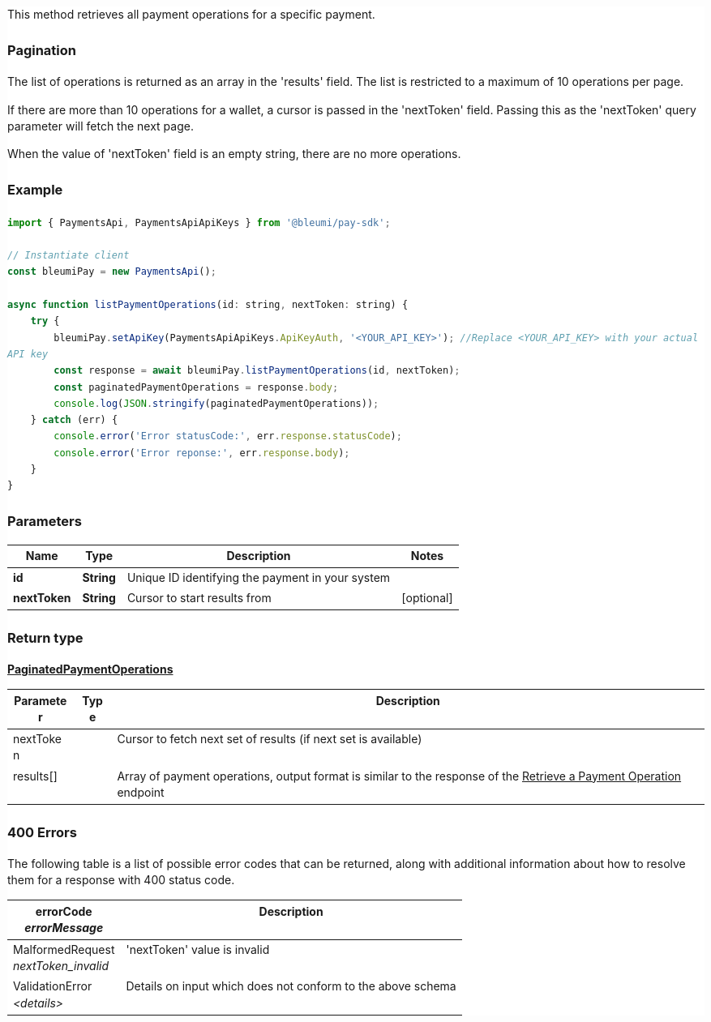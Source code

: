 This method retrieves all payment operations for a specific payment.

### Pagination

The list of operations is returned as an array in the 'results' field. The list is restricted to a maximum of 10 operations per page.

If there are more than 10 operations for a wallet, a cursor is passed in the 'nextToken' field. Passing this as the 'nextToken' query parameter will fetch the next page. 

When the value of 'nextToken' field is an empty string, there are no more operations.

### Example
```javascript
import { PaymentsApi, PaymentsApiApiKeys } from '@bleumi/pay-sdk';

// Instantiate client
const bleumiPay = new PaymentsApi();

async function listPaymentOperations(id: string, nextToken: string) {
    try {
        bleumiPay.setApiKey(PaymentsApiApiKeys.ApiKeyAuth, '<YOUR_API_KEY>'); //Replace <YOUR_API_KEY> with your actual API key
        const response = await bleumiPay.listPaymentOperations(id, nextToken);
        const paginatedPaymentOperations = response.body;
        console.log(JSON.stringify(paginatedPaymentOperations));
    } catch (err) {
        console.error('Error statusCode:', err.response.statusCode);
        console.error('Error reponse:', err.response.body);
    }
}
```

### Parameters

Name | Type | Description  | Notes
------------- | ------------- | ------------- | -------------
 **id** | **String**| Unique ID identifying the payment in your system |
 **nextToken** | **String**| Cursor to start results from | [optional]

### Return type

[**PaginatedPaymentOperations**](PaginatedPaymentOperations.md)

Parameter | Type | Description
--------- | ------- | -----------
nextToken |  | Cursor to fetch next set of results (if next set is available)
results[] |  | Array of payment operations, output format is similar to the response of the [Retrieve a Payment Operation](#getPaymentOperation) endpoint

### 400 Errors

The following table is a list of possible error codes that can be returned, along with additional information about how to resolve them for a response with 400 status code.

errorCode <br> <i>errorMessage</i> | Description
---- | ----
MalformedRequest <br> <i>nextToken_invalid</i> | 'nextToken' value is invalid
ValidationError <br> <i>&lt;details&gt;</i> | Details on input which does not conform to the above schema
